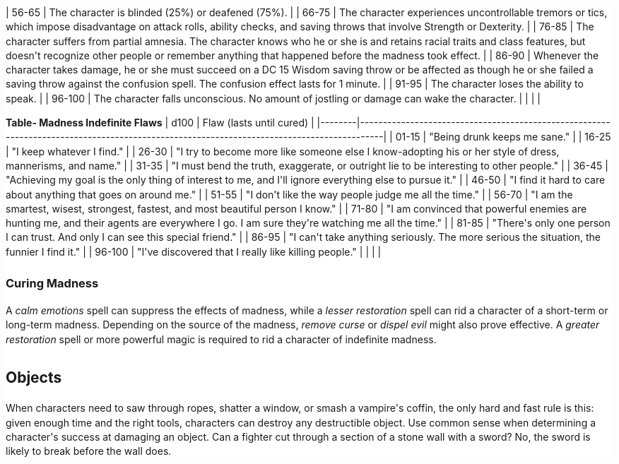 | 56-65  | The character is blinded (25%) or deafened (75%).                                                                                                                                                                                    |
| 66-75  | The character experiences uncontrollable tremors or tics, which impose disadvantage on attack rolls, ability checks, and saving throws that involve Strength or Dexterity.                                                           |
| 76-85  | The character suffers from partial amnesia. The character knows who he or she is and retains racial traits and class features, but doesn't recognize other people or remember anything that happened before the madness took effect. |
| 86-90  | Whenever the character takes damage, he or she must succeed on a DC 15 Wisdom saving throw or be affected as though he or she failed a saving throw against the confusion spell. The confusion effect lasts for 1 minute.            |
| 91-95  | The character loses the ability to speak.                                                                                                                                                                                            |
| 96-100 | The character falls unconscious. No amount of jostling or damage can wake the character.                                                                                                                                             |
|        |                                                                                                                                                                                                                                      |

**Table- Madness Indefinite Flaws**
| d100   | Flaw (lasts until cured)                                                                                                                 |
|--------|------------------------------------------------------------------------------------------------------------------------------------------|
| 01-15  | "Being drunk keeps me sane."                                                                                                             |
| 16-25  | "I keep whatever I find."                                                                                                                |
| 26-30  | "I try to become more like someone else I know-adopting his or her style of dress, mannerisms, and name."                                |
| 31-35  | "I must bend the truth, exaggerate, or outright lie to be interesting to other people."                                                  |
| 36-45  | "Achieving my goal is the only thing of interest to me, and I'll ignore everything else to pursue it."                                   |
| 46-50  | "I find it hard to care about anything that goes on around me."                                                                          |
| 51-55  | "I don't like the way people judge me all the time."                                                                                     |
| 56-70  | "I am the smartest, wisest, strongest, fastest, and most beautiful person I know."                                                       |
| 71-80  | "I am convinced that powerful enemies are hunting me, and their agents are everywhere I go. I am sure they're watching me all the time." |
| 81-85  | "There's only one person I can trust. And only I can see this special friend."                                                           |
| 86-95  | "I can't take anything seriously. The more serious the situation, the funnier I find it."                                                |
| 96-100 | "I've discovered that I really like killing people."                                                                                     |
|        |                                                                                                                                          |

### Curing Madness

A *calm emotions* spell can suppress the effects of madness, while a *lesser restoration* spell can rid a character of a short-term or long-term madness. Depending on the source of the madness, *remove curse* or *dispel evil* might also prove effective. A *greater restoration* spell or more powerful magic is required to rid a character of indefinite madness.

## Objects

When characters need to saw through ropes, shatter a window, or smash a vampire's coffin, the only hard and fast rule is this: given enough time and the right tools, characters can destroy any destructible object. Use common sense when determining a character's success at damaging an object. Can a fighter cut through a section of a stone wall with a sword? No, the sword is likely to break before the wall does.
